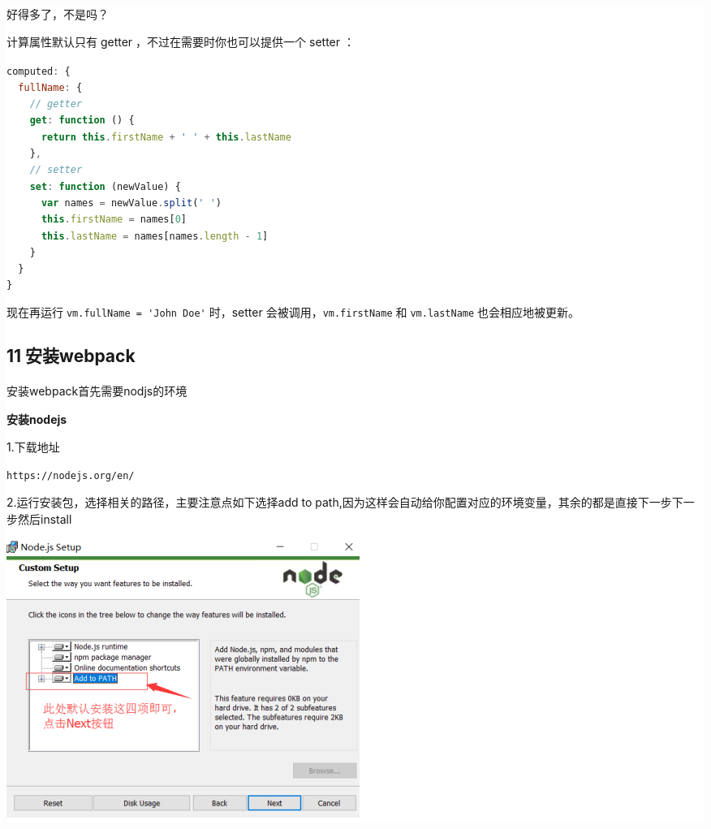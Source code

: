 好得多了，不是吗？

计算属性默认只有 getter ，不过在需要时你也可以提供一个 setter ：

```javascript
computed: {
  fullName: {
    // getter
    get: function () {
      return this.firstName + ' ' + this.lastName
    },
    // setter
    set: function (newValue) {
      var names = newValue.split(' ')
      this.firstName = names[0]
      this.lastName = names[names.length - 1]
    }
  }
}
```

现在再运行 `vm.fullName = 'John Doe'` 时，setter 会被调用，`vm.firstName` 和 `vm.lastName` 也会相应地被更新。

## 11 安装webpack

安装webpack首先需要nodjs的环境

**安装nodejs**

1.下载地址

```
https://nodejs.org/en/
```

2.运行安装包，选择相关的路径，主要注意点如下选择add to path,因为这样会自动给你配置对应的环境变量，其余的都是直接下一步下一步然后install

![img](assets/setupNode.png)
